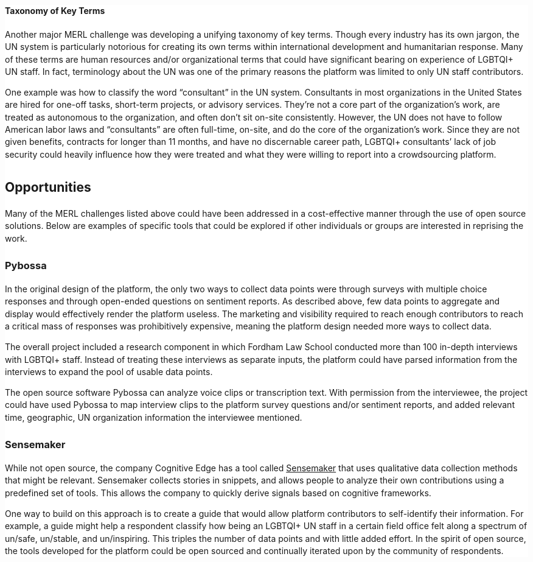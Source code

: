 #### Taxonomy of Key Terms
Another major MERL challenge was developing a unifying taxonomy of key terms. Though every industry has its own jargon, the UN system is particularly notorious for creating its own terms within international development and humanitarian response. Many of these terms are human resources and/or organizational terms that could have significant bearing on experience of LGBTQI+ UN staff. In fact, terminology about the UN was one of the primary reasons the platform was limited to only UN staff contributors.

One example was how to classify the word “consultant” in the UN system. Consultants in most organizations in the United States are hired for one-off tasks, short-term projects, or advisory services. They’re not a core part of the organization’s work, are treated as autonomous to the organization, and often don’t sit on-site consistently. However, the UN does not have to follow American labor laws and “consultants” are often full-time, on-site, and do the core of the organization’s work. Since they are not given benefits, contracts for longer than 11 months, and have no discernable career path, LGBTQI+ consultants’ lack of job security could heavily influence how they were treated and what they were willing to report into a crowdsourcing platform.

## Opportunities
Many of the MERL challenges listed above could have been addressed in a cost-effective manner through the use of open source solutions. Below are examples of specific tools that could be explored if other individuals or groups are interested in reprising the work.

### Pybossa
In the original design of the platform, the only two ways to collect data points were through surveys with multiple choice responses and through open-ended questions on sentiment reports. As described above, few data points to aggregate and display would effectively render the platform useless. The marketing and visibility required to reach enough contributors to reach a critical mass of responses was prohibitively expensive, meaning the platform design needed more ways to collect data.

The overall project included a research component in which Fordham Law School conducted more than 100 in-depth interviews with LGBTQI+ staff. Instead of treating these interviews as separate inputs, the platform could have parsed information from the interviews to expand the pool of usable data points. 

The open source software Pybossa can analyze voice clips or transcription text. With permission from the interviewee, the project could have used Pybossa to map interview clips to the platform survey questions and/or sentiment reports, and added relevant time, geographic, UN organization information the interviewee mentioned.

### Sensemaker
While not open source, the company Cognitive Edge has a tool called [Sensemaker](https://sensemaker.cognitive-edge.com/product-category/sensemakerapplications/) that uses qualitative data collection methods that might be relevant. Sensemaker collects stories in snippets, and allows people to analyze their own contributions using a predefined set of tools. This allows the company to quickly derive signals based on cognitive frameworks. 

One way to build on this approach is to create a guide that would allow platform contributors to self-identify their information. For example, a guide might help a respondent classify how being an LGBTQI+ UN staff in a certain field office felt along a spectrum of un/safe, un/stable, and un/inspiring. This triples the number of data points and with little added effort. In the spirit of open source, the tools developed for the platform could be open sourced and continually iterated upon by the community of respondents. 
